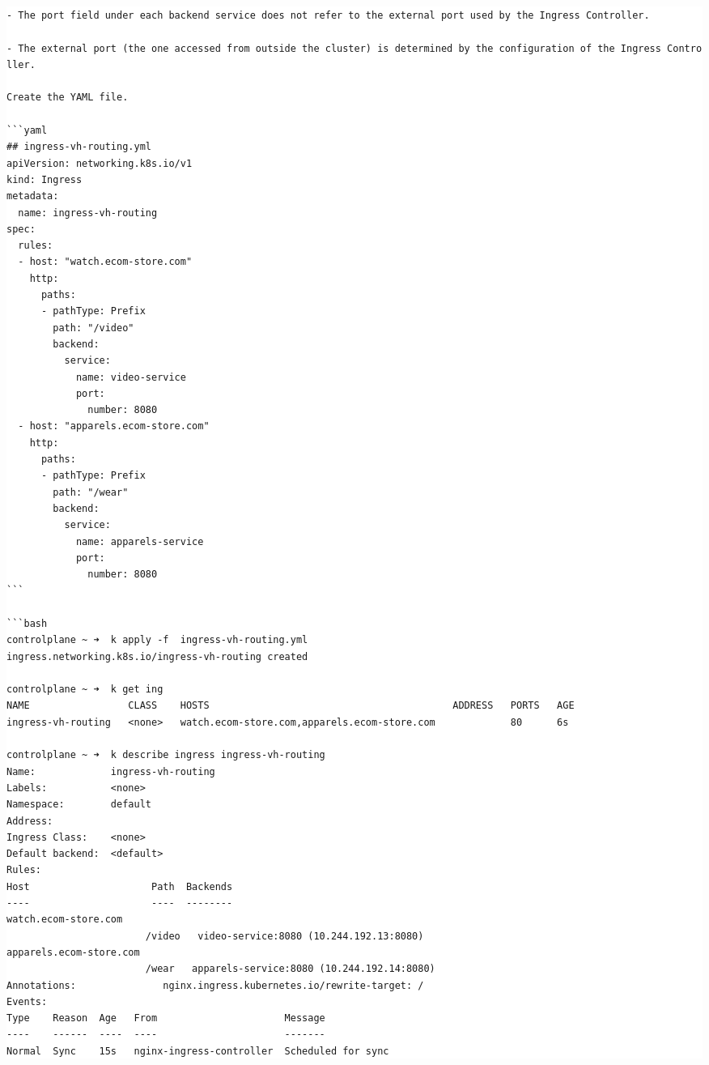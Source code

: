     - The port field under each backend service does not refer to the external port used by the Ingress Controller. 

    - The external port (the one accessed from outside the cluster) is determined by the configuration of the Ingress Controller. 

    Create the YAML file. 

    ```yaml
    ## ingress-vh-routing.yml
    apiVersion: networking.k8s.io/v1
    kind: Ingress
    metadata:
      name: ingress-vh-routing
    spec:
      rules:
      - host: "watch.ecom-store.com"
        http:
          paths:
          - pathType: Prefix
            path: "/video"
            backend:
              service:
                name: video-service
                port:
                  number: 8080
      - host: "apparels.ecom-store.com"
        http:
          paths:
          - pathType: Prefix
            path: "/wear"
            backend:
              service:
                name: apparels-service
                port:
                  number: 8080
    ```
    
    ```bash
    controlplane ~ ➜  k apply -f  ingress-vh-routing.yml 
    ingress.networking.k8s.io/ingress-vh-routing created

    controlplane ~ ➜  k get ing
    NAME                 CLASS    HOSTS                                          ADDRESS   PORTS   AGE
    ingress-vh-routing   <none>   watch.ecom-store.com,apparels.ecom-store.com             80      6s

    controlplane ~ ➜  k describe ingress ingress-vh-routing 
    Name:             ingress-vh-routing
    Labels:           <none>
    Namespace:        default
    Address:          
    Ingress Class:    <none>
    Default backend:  <default>
    Rules:
    Host                     Path  Backends
    ----                     ----  --------
    watch.ecom-store.com     
                            /video   video-service:8080 (10.244.192.13:8080)
    apparels.ecom-store.com  
                            /wear   apparels-service:8080 (10.244.192.14:8080)
    Annotations:               nginx.ingress.kubernetes.io/rewrite-target: /
    Events:
    Type    Reason  Age   From                      Message
    ----    ------  ----  ----                      -------
    Normal  Sync    15s   nginx-ingress-controller  Scheduled for sync